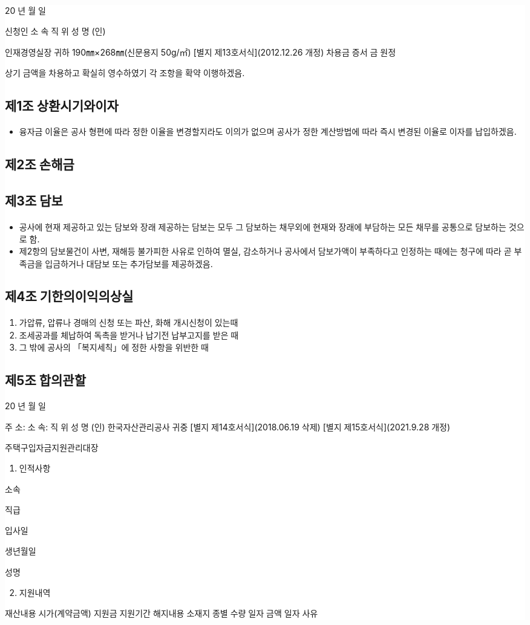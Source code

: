20      년      월      일

신청인    소  속
          직  위                성  명                (인)

인재경영실장 귀하
190㎜×268㎜(신문용지 50g/㎡)
[별지 제13호서식](2012.12.26 개정)
차용금 증서
 금                원정

  상기 금액을 차용하고 확실히 영수하였기 각 조항을 확약 이행하겠음.

## 제1조 상환시기와이자
- 융자금 이율은 공사 형편에 따라 정한 이율을 변경할지라도 이의가 없으며 공사가 정한 계산방법에 따라 즉시 변경된 이율로 이자를 납입하겠음.
## 제2조 손해금
## 제3조 담보
- 공사에 현재 제공하고 있는 담보와 장래 제공하는 담보는 모두 그 담보하는 채무외에 현재와 장래에 부담하는 모든 채무를 공통으로 담보하는 것으로 함.
- 제2항의 담보물건이 사변, 재해등 불가피한 사유로 인하여 멸실, 감소하거나 공사에서 담보가액이 부족하다고 인정하는 때에는 청구에 따라 곧 부족금을 입금하거나 대담보 또는 추가담보를 제공하겠음.
## 제4조 기한의이익의상실
1. 가압류, 압류나 경매의 신청 또는 파산, 화해 개시신청이 있는때
2. 조세공과를 체납하여 독촉을 받거나 납기전 납부고지를 받은 때
3. 그 밖에 공사의 「복지세칙」에 정한 사항을 위반한 때
## 제5조 합의관할

20    년    월    일

주  소:
소  속:              직  위               성  명                  (인)
한국자산관리공사 귀중
[별지 제14호서식](2018.06.19 삭제)
[별지 제15호서식](2021.9.28 개정)

주택구입자금지원관리대장

1. 인적사항

소속

직급

입사일

생년월일

성명

2. 지원내역

재산내용
시가(계약금액)
지원금
지원기간
해지내용
소재지
종별
수량
일자
금액
일자
사유
